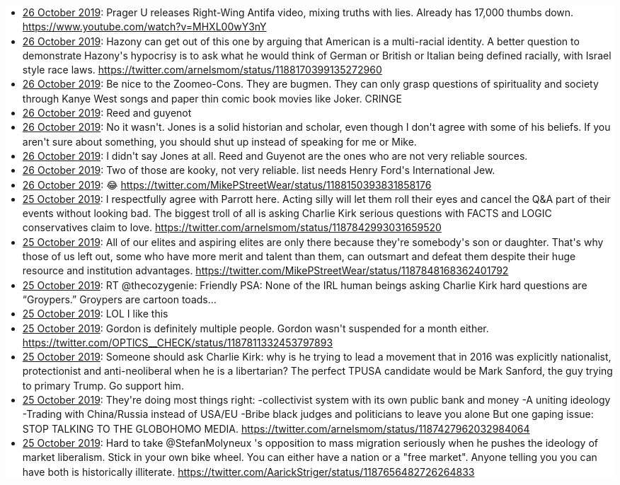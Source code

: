 * [26 October 2019](https://web.archive.org/web/20191026235353/https://twitter.com/AarickStriger/status/1188241256843010048): Prager U releases Right-Wing Antifa video, mixing truths with lies. Already has 17,000 thumbs down. https://www.youtube.com/watch?v=MHXL00wY3nY 
* [26 October 2019](https://web.archive.org/web/20191026231607/https://twitter.com/AarickStriger/status/1188231453534015492): Hazony can get out of this one by arguing that American is a multi-racial identity.   A better question to demonstrate Hazony's hypocrisy is to ask what he would think of German or British or Italian being defined racially, with Israel style race laws. https://twitter.com/arnelsmom/status/1188170399135272960 
* [26 October 2019](https://web.archive.org/web/20191026225009/https://twitter.com/AarickStriger/status/1188225232244498432): Be nice to the Zoomeo-Cons. They are bugmen. They can only grasp questions of spirituality and society through Kanye West songs and paper thin comic book movies like Joker.  CRINGE 
* [26 October 2019](https://web.archive.org/web/20191027040936/https://twitter.com/AarickStriger/status/1188213530249572352): Reed and guyenot 
* [26 October 2019](https://web.archive.org/web/20191026220611/https://twitter.com/AarickStriger/status/1188213439140958213): No it wasn't. Jones is a solid historian and scholar, even though I don't agree with some of his beliefs. If you aren't sure about something, you should shut up instead of speaking for me or Mike. 
* [26 October 2019](https://web.archive.org/web/20191026221916/https://twitter.com/AarickStriger/status/1188213108126470144): I didn't say Jones at all. Reed and Guyenot are the ones who are not very reliable sources. 
* [26 October 2019](https://web.archive.org/web/20191026213916/https://twitter.com/AarickStriger/status/1188192224540004352): Two of those are kooky, not very reliable. list needs Henry Ford's International Jew. 
* [26 October 2019](https://web.archive.org/web/20191026210253/https://twitter.com/AarickStriger/status/1188191583226793984): 😂 https://twitter.com/MikePStreetWear/status/1188150393831858176 
* [25 October 2019](https://web.archive.org/web/20191025225905/https://twitter.com/AarickStriger/status/1187865495791460353): I respectfully agree with Parrott here. Acting silly will let them roll their eyes and cancel the Q&A part of their events without looking bad. The biggest troll of all is asking Charlie Kirk serious questions with FACTS and LOGIC conservatives claim to love. https://twitter.com/arnelsmom/status/1187842993031659520 
* [25 October 2019](https://web.archive.org/web/20191025225913/https://twitter.com/AarickStriger/status/1187861179638697984): All of our elites and aspiring elites are only there because they're somebody's son or daughter. That's why those of us left out, some who have more merit and talent than them, can outsmart and defeat them despite their huge resource and institution advantages. https://twitter.com/MikePStreetWear/status/1187848168362401792 
* [25 October 2019](https://web.archive.org/web/20191025212905/https://twitter.com/AarickStriger/status/1187843548386861056): RT @thecozygenie: Friendly PSA: None of the IRL human beings asking Charlie Kirk hard questions are “Groypers.” Groypers are cartoon toads… 
* [25 October 2019](https://web.archive.org/web/20191025203044/https://twitter.com/AarickStriger/status/1187827810305531909): LOL I like this 
* [25 October 2019](https://web.archive.org/web/20191025202412/https://twitter.com/AarickStriger/status/1187824842919292929): Gordon is definitely multiple people. Gordon wasn't suspended for a month either. https://twitter.com/OPTlCS__CHECK/status/1187811332453797893 
* [25 October 2019](https://web.archive.org/web/20191025202546/https://twitter.com/AarickStriger/status/1187824308237885442): Someone should ask Charlie Kirk:   why is he trying to lead a movement that in 2016 was explicitly nationalist, protectionist and anti-neoliberal when he is a libertarian?    The perfect TPUSA candidate would be Mark Sanford, the guy trying to primary Trump. Go support him. 
* [25 October 2019](https://web.archive.org/web/20191025105357/https://twitter.com/AarickStriger/status/1187681683585277954): They're doing most things right: -collectivist system with its own public bank and money -A uniting ideology -Trading with China/Russia instead of USA/EU  -Bribe black judges and politicians to leave you alone  But one gaping issue: STOP TALKING TO THE GLOBOHOMO MEDIA. https://twitter.com/arnelsmom/status/1187427962032984064 
* [25 October 2019](https://web.archive.org/web/20191025093359/https://twitter.com/AarickStriger/status/1187661477571903488): Hard to take  @StefanMolyneux  's opposition to mass migration seriously when he pushes the ideology of market liberalism. Stick in your own bike wheel.   You can either have a nation or a "free market". Anyone telling you you can have both is historically illiterate. https://twitter.com/AarickStriger/status/1187656482726264833 